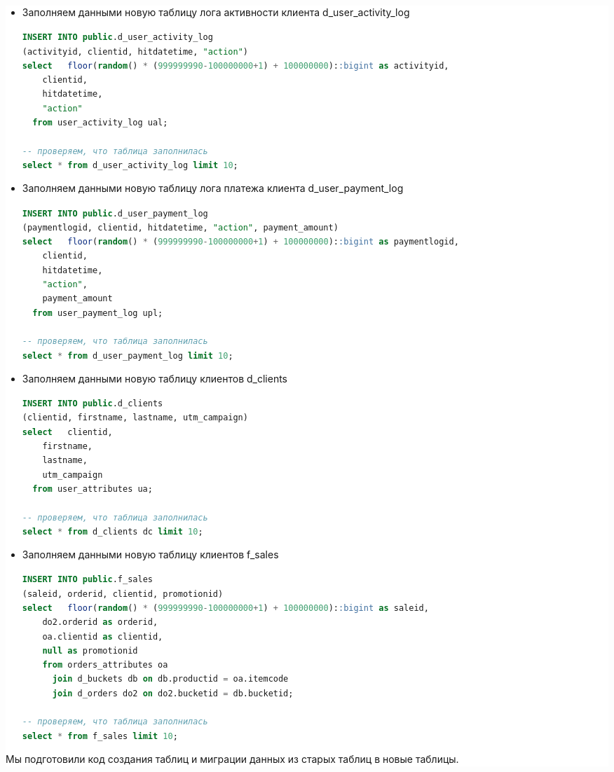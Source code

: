 - Заполняем данными новую таблицу лога активности клиента d_user_activity_log
    
    ```sql
    INSERT INTO public.d_user_activity_log
    (activityid, clientid, hitdatetime, "action")
    select   floor(random() * (999999990-100000000+1) + 100000000)::bigint as activityid,
        clientid,
        hitdatetime,
        "action"
      from user_activity_log ual;
      
    -- проверяем, что таблица заполнилась 
    select * from d_user_activity_log limit 10;
    ```
    
- Заполняем данными новую таблицу лога платежа клиента d_user_payment_log
    
    ```sql
    INSERT INTO public.d_user_payment_log 
    (paymentlogid, clientid, hitdatetime, "action", payment_amount)
    select   floor(random() * (999999990-100000000+1) + 100000000)::bigint as paymentlogid,
        clientid,
        hitdatetime,
        "action",
        payment_amount
      from user_payment_log upl;
    
    -- проверяем, что таблица заполнилась   
    select * from d_user_payment_log limit 10;
    ```
    
- Заполняем данными новую таблицу клиентов d_clients
    
    ```sql
    INSERT INTO public.d_clients 
    (clientid, firstname, lastname, utm_campaign)
    select   clientid,
        firstname,
        lastname,
        utm_campaign 
      from user_attributes ua;
    
    -- проверяем, что таблица заполнилась  
    select * from d_clients dc limit 10;
    ```
    
- Заполняем данными новую таблицу клиентов f_sales
    
    ```sql
    INSERT INTO public.f_sales 
    (saleid, orderid, clientid, promotionid)
    select   floor(random() * (999999990-100000000+1) + 100000000)::bigint as saleid,
        do2.orderid as orderid,
        oa.clientid as clientid,
        null as promotionid
        from orders_attributes oa 
          join d_buckets db on db.productid = oa.itemcode
          join d_orders do2 on do2.bucketid = db.bucketid;
    
    -- проверяем, что таблица заполнилась
    select * from f_sales limit 10;
    ```
    

Мы подготовили код создания таблиц и миграции данных из старых таблиц в новые таблицы.